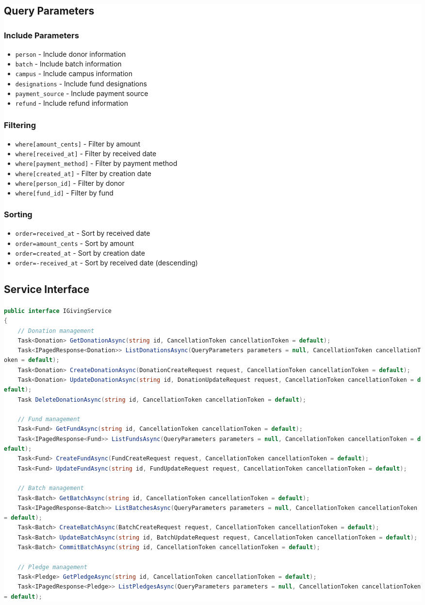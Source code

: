 ## Query Parameters

### Include Parameters
- `person` - Include donor information
- `batch` - Include batch information
- `campus` - Include campus information
- `designations` - Include fund designations
- `payment_source` - Include payment source
- `refund` - Include refund information

### Filtering
- `where[amount_cents]` - Filter by amount
- `where[received_at]` - Filter by received date
- `where[payment_method]` - Filter by payment method
- `where[created_at]` - Filter by creation date
- `where[person_id]` - Filter by donor
- `where[fund_id]` - Filter by fund

### Sorting
- `order=received_at` - Sort by received date
- `order=amount_cents` - Sort by amount
- `order=created_at` - Sort by creation date
- `order=-received_at` - Sort by received date (descending)

## Service Interface

```csharp
public interface IGivingService
{
    // Donation management
    Task<Donation> GetDonationAsync(string id, CancellationToken cancellationToken = default);
    Task<IPagedResponse<Donation>> ListDonationsAsync(QueryParameters parameters = null, CancellationToken cancellationToken = default);
    Task<Donation> CreateDonationAsync(DonationCreateRequest request, CancellationToken cancellationToken = default);
    Task<Donation> UpdateDonationAsync(string id, DonationUpdateRequest request, CancellationToken cancellationToken = default);
    Task DeleteDonationAsync(string id, CancellationToken cancellationToken = default);
    
    // Fund management
    Task<Fund> GetFundAsync(string id, CancellationToken cancellationToken = default);
    Task<IPagedResponse<Fund>> ListFundsAsync(QueryParameters parameters = null, CancellationToken cancellationToken = default);
    Task<Fund> CreateFundAsync(FundCreateRequest request, CancellationToken cancellationToken = default);
    Task<Fund> UpdateFundAsync(string id, FundUpdateRequest request, CancellationToken cancellationToken = default);
    
    // Batch management
    Task<Batch> GetBatchAsync(string id, CancellationToken cancellationToken = default);
    Task<IPagedResponse<Batch>> ListBatchesAsync(QueryParameters parameters = null, CancellationToken cancellationToken = default);
    Task<Batch> CreateBatchAsync(BatchCreateRequest request, CancellationToken cancellationToken = default);
    Task<Batch> UpdateBatchAsync(string id, BatchUpdateRequest request, CancellationToken cancellationToken = default);
    Task<Batch> CommitBatchAsync(string id, CancellationToken cancellationToken = default);
    
    // Pledge management
    Task<Pledge> GetPledgeAsync(string id, CancellationToken cancellationToken = default);
    Task<IPagedResponse<Pledge>> ListPledgesAsync(QueryParameters parameters = null, CancellationToken cancellationToken = default);
```